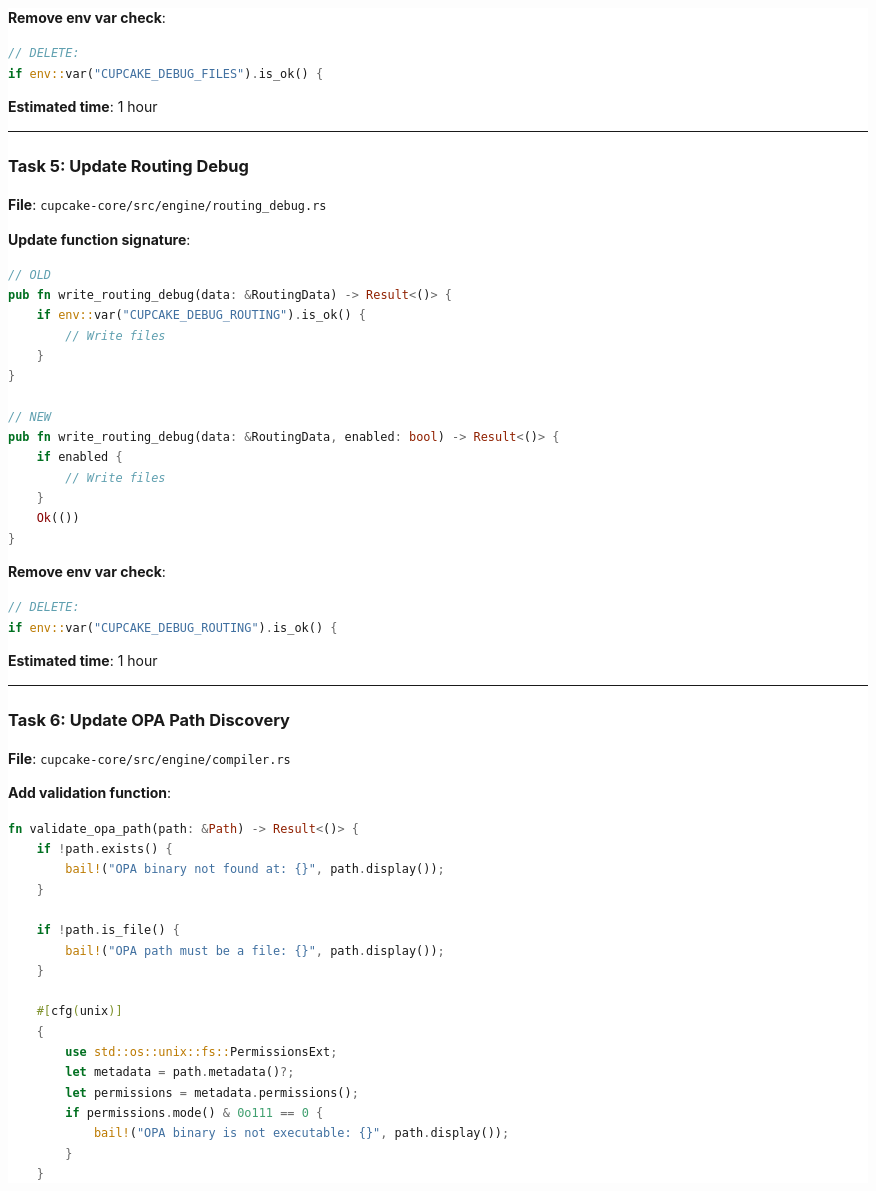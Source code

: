 ```rust
```

**Remove env var check**:
```rust
// DELETE:
if env::var("CUPCAKE_DEBUG_FILES").is_ok() {
```

**Estimated time**: 1 hour

---

### Task 5: Update Routing Debug

**File**: `cupcake-core/src/engine/routing_debug.rs`

**Update function signature**:
```rust
// OLD
pub fn write_routing_debug(data: &RoutingData) -> Result<()> {
    if env::var("CUPCAKE_DEBUG_ROUTING").is_ok() {
        // Write files
    }
}

// NEW
pub fn write_routing_debug(data: &RoutingData, enabled: bool) -> Result<()> {
    if enabled {
        // Write files
    }
    Ok(())
}
```

**Remove env var check**:
```rust
// DELETE:
if env::var("CUPCAKE_DEBUG_ROUTING").is_ok() {
```

**Estimated time**: 1 hour

---

### Task 6: Update OPA Path Discovery

**File**: `cupcake-core/src/engine/compiler.rs`

**Add validation function**:
```rust
fn validate_opa_path(path: &Path) -> Result<()> {
    if !path.exists() {
        bail!("OPA binary not found at: {}", path.display());
    }

    if !path.is_file() {
        bail!("OPA path must be a file: {}", path.display());
    }

    #[cfg(unix)]
    {
        use std::os::unix::fs::PermissionsExt;
        let metadata = path.metadata()?;
        let permissions = metadata.permissions();
        if permissions.mode() & 0o111 == 0 {
            bail!("OPA binary is not executable: {}", path.display());
        }
    }
```